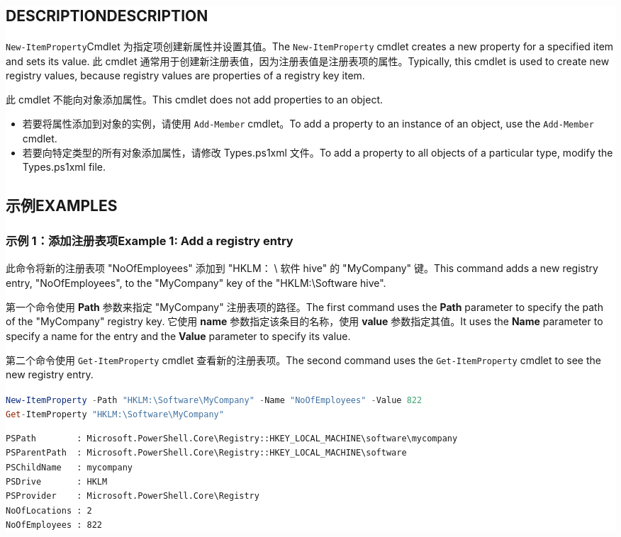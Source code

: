 ## <span data-ttu-id="9d1a3-109">DESCRIPTION</span><span class="sxs-lookup"><span data-stu-id="9d1a3-109">DESCRIPTION</span></span>

<span data-ttu-id="9d1a3-110">`New-ItemProperty`Cmdlet 为指定项创建新属性并设置其值。</span><span class="sxs-lookup"><span data-stu-id="9d1a3-110">The `New-ItemProperty` cmdlet creates a new property for a specified item and sets its value.</span></span>
<span data-ttu-id="9d1a3-111">此 cmdlet 通常用于创建新注册表值，因为注册表值是注册表项的属性。</span><span class="sxs-lookup"><span data-stu-id="9d1a3-111">Typically, this cmdlet is used to create new registry values, because registry values are properties of a registry key item.</span></span>

<span data-ttu-id="9d1a3-112">此 cmdlet 不能向对象添加属性。</span><span class="sxs-lookup"><span data-stu-id="9d1a3-112">This cmdlet does not add properties to an object.</span></span>

- <span data-ttu-id="9d1a3-113">若要将属性添加到对象的实例，请使用 `Add-Member` cmdlet。</span><span class="sxs-lookup"><span data-stu-id="9d1a3-113">To add a property to an instance of an object, use the `Add-Member` cmdlet.</span></span>
- <span data-ttu-id="9d1a3-114">若要向特定类型的所有对象添加属性，请修改 Types.ps1xml 文件。</span><span class="sxs-lookup"><span data-stu-id="9d1a3-114">To add a property to all objects of a particular type, modify the Types.ps1xml file.</span></span>

## <span data-ttu-id="9d1a3-115">示例</span><span class="sxs-lookup"><span data-stu-id="9d1a3-115">EXAMPLES</span></span>

### <span data-ttu-id="9d1a3-116">示例 1：添加注册表项</span><span class="sxs-lookup"><span data-stu-id="9d1a3-116">Example 1: Add a registry entry</span></span>

<span data-ttu-id="9d1a3-117">此命令将新的注册表项 "NoOfEmployees" 添加到 "HKLM： \ 软件 hive" 的 "MyCompany" 键。</span><span class="sxs-lookup"><span data-stu-id="9d1a3-117">This command adds a new registry entry, "NoOfEmployees", to the "MyCompany" key of the "HKLM:\Software hive".</span></span>

<span data-ttu-id="9d1a3-118">第一个命令使用 **Path** 参数来指定 "MyCompany" 注册表项的路径。</span><span class="sxs-lookup"><span data-stu-id="9d1a3-118">The first command uses the **Path** parameter to specify the path of the "MyCompany" registry key.</span></span>
<span data-ttu-id="9d1a3-119">它使用 **name** 参数指定该条目的名称，使用 **value** 参数指定其值。</span><span class="sxs-lookup"><span data-stu-id="9d1a3-119">It uses the **Name** parameter to specify a name for the entry and the **Value** parameter to specify its value.</span></span>

<span data-ttu-id="9d1a3-120">第二个命令使用 `Get-ItemProperty` cmdlet 查看新的注册表项。</span><span class="sxs-lookup"><span data-stu-id="9d1a3-120">The second command uses the `Get-ItemProperty` cmdlet to see the new registry entry.</span></span>

```powershell
New-ItemProperty -Path "HKLM:\Software\MyCompany" -Name "NoOfEmployees" -Value 822
Get-ItemProperty "HKLM:\Software\MyCompany"
```

```output
PSPath        : Microsoft.PowerShell.Core\Registry::HKEY_LOCAL_MACHINE\software\mycompany
PSParentPath  : Microsoft.PowerShell.Core\Registry::HKEY_LOCAL_MACHINE\software
PSChildName   : mycompany
PSDrive       : HKLM
PSProvider    : Microsoft.PowerShell.Core\Registry
NoOfLocations : 2
NoOfEmployees : 822
```
